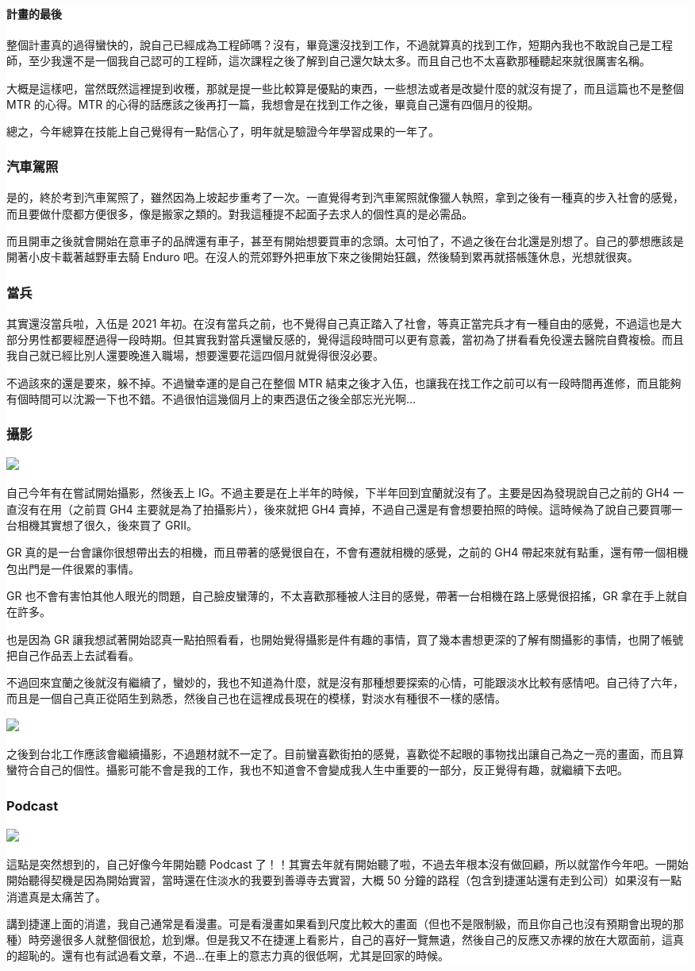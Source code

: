 #### **計畫的最後**

整個計畫真的過得蠻快的，說自己已經成為工程師嗎？沒有，畢竟還沒找到工作，不過就算真的找到工作，短期內我也不敢說自己是工程師，至少我還不是一個我自己認可的工程師，這次課程之後了解到自己還欠缺太多。而且自己也不太喜歡那種聽起來就很厲害名稱。

大概是這樣吧，當然既然這裡提到收穫，那就是提一些比較算是優點的東西，一些想法或者是改變什麼的就沒有提了，而且這篇也不是整個 MTR 的心得。MTR 的心得的話應該之後再打一篇，我想會是在找到工作之後，畢竟自己還有四個月的役期。

總之，今年總算在技能上自己覺得有一點信心了，明年就是驗證今年學習成果的一年了。

### **汽車駕照**

是的，終於考到汽車駕照了，雖然因為上坡起步重考了一次。一直覺得考到汽車駕照就像獵人執照，拿到之後有一種真的步入社會的感覺，而且要做什麼都方便很多，像是搬家之類的。對我這種提不起面子去求人的個性真的是必需品。

而且開車之後就會開始在意車子的品牌還有車子，甚至有開始想要買車的念頭。太可怕了，不過之後在台北還是別想了。自己的夢想應該是開著小皮卡載著越野車去騎 Enduro 吧。在沒人的荒郊野外把車放下來之後開始狂飆，然後騎到累再就搭帳篷休息，光想就很爽。

### **當兵**

其實還沒當兵啦，入伍是 2021 年初。在沒有當兵之前，也不覺得自己真正踏入了社會，等真正當完兵才有一種自由的感覺，不過這也是大部分男性都要經歷過得一段時期。但其實我對當兵還蠻反感的，覺得這段時間可以更有意義，當初為了拼看看免役還去醫院自費複檢。而且我自己就已經比別人還要晚進入職場，想要還要花這四個月就覺得很沒必要。

不過該來的還是要來，躲不掉。不過蠻幸運的是自己在整個 MTR 結束之後才入伍，也讓我在找工作之前可以有一段時間再進修，而且能夠有個時間可以沈澱一下也不錯。不過很怕這幾個月上的東西退伍之後全部忘光光啊…

### **攝影**

![](/assets/images/post/20220807_about-2020-2021_2.jpeg)

自己今年有在嘗試開始攝影，然後丟上 IG。不過主要是在上半年的時候，下半年回到宜蘭就沒有了。主要是因為發現說自己之前的 GH4 一直沒有在用（之前買 GH4 主要就是為了拍攝影片），後來就把 GH4 賣掉，不過自己還是有會想要拍照的時候。這時候為了說自己要買哪一台相機其實想了很久，後來買了 GRII。

GR 真的是一台會讓你很想帶出去的相機，而且帶著的感覺很自在，不會有遷就相機的感覺，之前的 GH4 帶起來就有點重，還有帶一個相機包出門是一件很累的事情。

GR 也不會有害怕其他人眼光的問題，自己臉皮蠻薄的，不太喜歡那種被人注目的感覺，帶著一台相機在路上感覺很招搖，GR 拿在手上就自在許多。

也是因為 GR 讓我想試著開始認真一點拍照看看，也開始覺得攝影是件有趣的事情，買了幾本書想更深的了解有關攝影的事情，也開了帳號把自己作品丟上去試看看。

不過回來宜蘭之後就沒有繼續了，蠻妙的，我也不知道為什麼，就是沒有那種想要探索的心情，可能跟淡水比較有感情吧。自己待了六年，而且是一個自己真正從陌生到熟悉，然後自己也在這裡成長現在的模樣，對淡水有種很不一樣的感情。

![](/assets/images/post/20220807_about-2020-2021_3.png)

之後到台北工作應該會繼續攝影，不過題材就不一定了。目前蠻喜歡街拍的感覺，喜歡從不起眼的事物找出讓自己為之一亮的畫面，而且算蠻符合自己的個性。攝影可能不會是我的工作，我也不知道會不會變成我人生中重要的一部分，反正覺得有趣，就繼續下去吧。

### **Podcast**

![](/assets/images/post/20220807_about-2020-2021_4.jpg)

這點是突然想到的，自己好像今年開始聽 Podcast 了！！其實去年就有開始聽了啦，不過去年根本沒有做回顧，所以就當作今年吧。一開始開始聽得契機是因為開始實習，當時還在住淡水的我要到善導寺去實習，大概 50 分鐘的路程（包含到捷運站還有走到公司）如果沒有一點消遣真是太痛苦了。

講到捷運上面的消遣，我自己通常是看漫畫。可是看漫畫如果看到尺度比較大的畫面（但也不是限制級，而且你自己也沒有預期會出現的那種）時旁邊很多人就整個很尬，尬到爆。但是我又不在捷運上看影片，自己的喜好一覽無遺，然後自己的反應又赤裸的放在大眾面前，這真的超恥的。還有也有試過看文章，不過…在車上的意志力真的很低啊，尤其是回家的時候。
